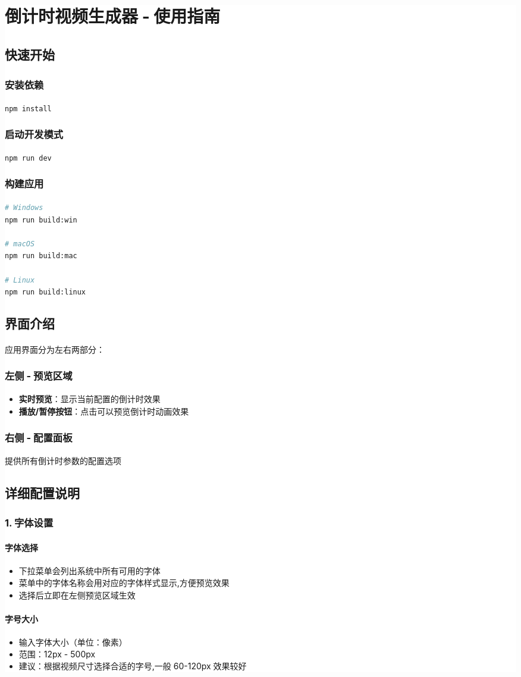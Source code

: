 # 倒计时视频生成器 - 使用指南

## 快速开始

### 安装依赖
```bash
npm install
```

### 启动开发模式
```bash
npm run dev
```

### 构建应用
```bash
# Windows
npm run build:win

# macOS
npm run build:mac

# Linux
npm run build:linux
```

## 界面介绍

应用界面分为左右两部分：

### 左侧 - 预览区域
- **实时预览**：显示当前配置的倒计时效果
- **播放/暂停按钮**：点击可以预览倒计时动画效果

### 右侧 - 配置面板
提供所有倒计时参数的配置选项

## 详细配置说明

### 1. 字体设置

#### 字体选择
- 下拉菜单会列出系统中所有可用的字体
- 菜单中的字体名称会用对应的字体样式显示,方便预览效果
- 选择后立即在左侧预览区域生效

#### 字号大小
- 输入字体大小（单位：像素）
- 范围：12px - 500px
- 建议：根据视频尺寸选择合适的字号,一般 60-120px 效果较好
